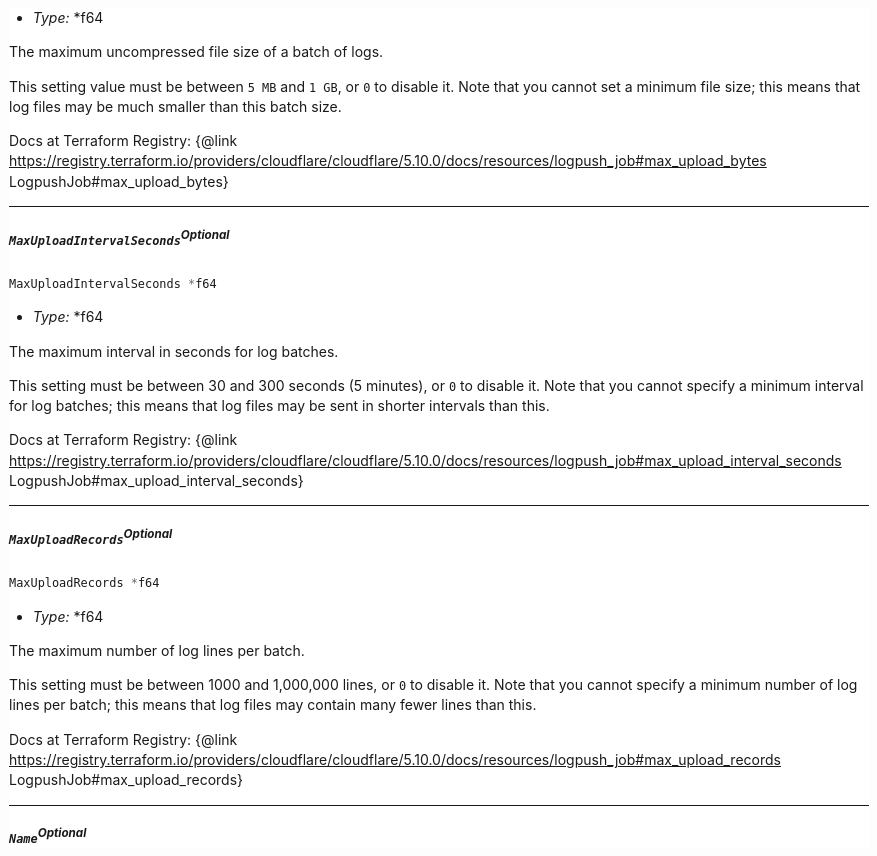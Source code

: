 - *Type:* *f64

The maximum uncompressed file size of a batch of logs.

This setting value must be between `5 MB` and `1 GB`, or `0` to disable it. Note that you cannot set a minimum file size; this means that log files may be much smaller than this batch size.

Docs at Terraform Registry: {@link https://registry.terraform.io/providers/cloudflare/cloudflare/5.10.0/docs/resources/logpush_job#max_upload_bytes LogpushJob#max_upload_bytes}

---

##### `MaxUploadIntervalSeconds`<sup>Optional</sup> <a name="MaxUploadIntervalSeconds" id="@cdktf/provider-cloudflare.logpushJob.LogpushJobConfig.property.maxUploadIntervalSeconds"></a>

```go
MaxUploadIntervalSeconds *f64
```

- *Type:* *f64

The maximum interval in seconds for log batches.

This setting must be between 30 and 300 seconds (5 minutes), or `0` to disable it. Note that you cannot specify a minimum interval for log batches; this means that log files may be sent in shorter intervals than this.

Docs at Terraform Registry: {@link https://registry.terraform.io/providers/cloudflare/cloudflare/5.10.0/docs/resources/logpush_job#max_upload_interval_seconds LogpushJob#max_upload_interval_seconds}

---

##### `MaxUploadRecords`<sup>Optional</sup> <a name="MaxUploadRecords" id="@cdktf/provider-cloudflare.logpushJob.LogpushJobConfig.property.maxUploadRecords"></a>

```go
MaxUploadRecords *f64
```

- *Type:* *f64

The maximum number of log lines per batch.

This setting must be between 1000 and 1,000,000 lines, or `0` to disable it. Note that you cannot specify a minimum number of log lines per batch; this means that log files may contain many fewer lines than this.

Docs at Terraform Registry: {@link https://registry.terraform.io/providers/cloudflare/cloudflare/5.10.0/docs/resources/logpush_job#max_upload_records LogpushJob#max_upload_records}

---

##### `Name`<sup>Optional</sup> <a name="Name" id="@cdktf/provider-cloudflare.logpushJob.LogpushJobConfig.property.name"></a>
